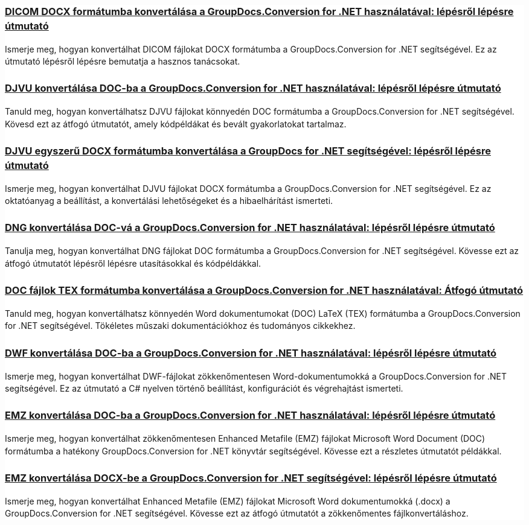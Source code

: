 ### [DICOM DOCX formátumba konvertálása a GroupDocs.Conversion for .NET használatával: lépésről lépésre útmutató](./convert-dicom-docx-groupdocs-net/)
Ismerje meg, hogyan konvertálhat DICOM fájlokat DOCX formátumba a GroupDocs.Conversion for .NET segítségével. Ez az útmutató lépésről lépésre bemutatja a hasznos tanácsokat.

### [DJVU konvertálása DOC-ba a GroupDocs.Conversion for .NET használatával: lépésről lépésre útmutató](./convert-djvu-to-doc-groupdocs-net/)
Tanuld meg, hogyan konvertálhatsz DJVU fájlokat könnyedén DOC formátumba a GroupDocs.Conversion for .NET segítségével. Kövesd ezt az átfogó útmutatót, amely kódpéldákat és bevált gyakorlatokat tartalmaz.

### [DJVU egyszerű DOCX formátumba konvertálása a GroupDocs for .NET segítségével: lépésről lépésre útmutató](./convert-djvu-docx-groupdocs-net/)
Ismerje meg, hogyan konvertálhat DJVU fájlokat DOCX formátumba a GroupDocs.Conversion for .NET segítségével. Ez az oktatóanyag a beállítást, a konvertálási lehetőségeket és a hibaelhárítást ismerteti.

### [DNG konvertálása DOC-vá a GroupDocs.Conversion for .NET használatával: lépésről lépésre útmutató](./convert-dng-to-doc-groupdocs-conversion-net/)
Tanulja meg, hogyan konvertálhat DNG fájlokat DOC formátumba a GroupDocs.Conversion for .NET segítségével. Kövesse ezt az átfogó útmutatót lépésről lépésre utasításokkal és kódpéldákkal.

### [DOC fájlok TEX formátumba konvertálása a GroupDocs.Conversion for .NET használatával: Átfogó útmutató](./convert-doc-to-tex-groupdocs-net/)
Tanuld meg, hogyan konvertálhatsz könnyedén Word dokumentumokat (DOC) LaTeX (TEX) formátumba a GroupDocs.Conversion for .NET segítségével. Tökéletes műszaki dokumentációkhoz és tudományos cikkekhez.

### [DWF konvertálása DOC-ba a GroupDocs.Conversion for .NET használatával: lépésről lépésre útmutató](./dwf-to-doc-conversion-groupdocs-net/)
Ismerje meg, hogyan konvertálhat DWF-fájlokat zökkenőmentesen Word-dokumentumokká a GroupDocs.Conversion for .NET segítségével. Ez az útmutató a C# nyelven történő beállítást, konfigurációt és végrehajtást ismerteti.

### [EMZ konvertálása DOC-ba a GroupDocs.Conversion for .NET használatával: lépésről lépésre útmutató](./convert-emz-to-doc-groupdocs-net/)
Ismerje meg, hogyan konvertálhat zökkenőmentesen Enhanced Metafile (EMZ) fájlokat Microsoft Word Document (DOC) formátumba a hatékony GroupDocs.Conversion for .NET könyvtár segítségével. Kövesse ezt a részletes útmutatót példákkal.

### [EMZ konvertálása DOCX-be a GroupDocs.Conversion for .NET segítségével: lépésről lépésre útmutató](./convert-emz-to-docx-groupdocs-net/)
Ismerje meg, hogyan konvertálhat Enhanced Metafile (EMZ) fájlokat Microsoft Word dokumentumokká (.docx) a GroupDocs.Conversion for .NET segítségével. Kövesse ezt az átfogó útmutatót a zökkenőmentes fájlkonvertáláshoz.
